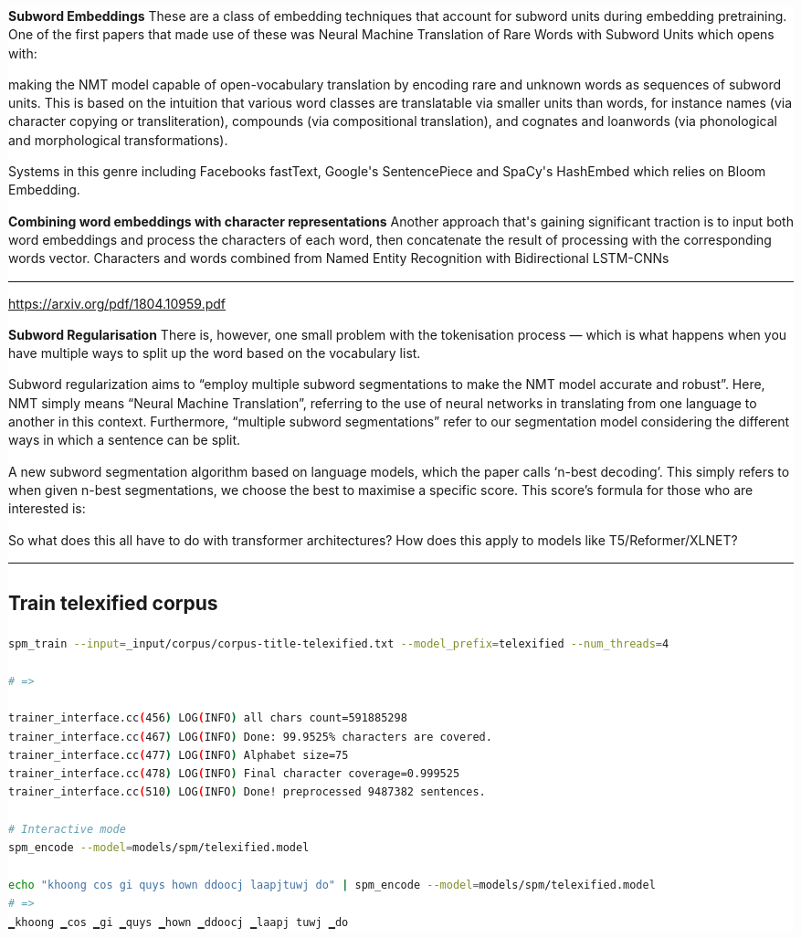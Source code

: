 **Subword Embeddings**
These are a class of embedding techniques that account for subword units during embedding pretraining. One of the first papers that made use of these was Neural Machine Translation of Rare Words with Subword Units which opens with:

making the NMT model capable of open-vocabulary translation by encoding rare and unknown  words as sequences of subword units. This is based on the intuition that various word classes are translatable via smaller units than words, for instance names (via character copying or transliteration), compounds (via compositional translation), and cognates and loanwords (via phonological and morphological transformations).

Systems in this genre including Facebooks fastText, Google's SentencePiece and SpaCy's HashEmbed which relies on Bloom Embedding.

**Combining word embeddings with character representations**
Another approach that's gaining significant traction is to input both word embeddings and process the characters of each word, then concatenate the result of processing with the corresponding words vector. Characters and words combined from Named Entity Recognition with Bidirectional LSTM-CNNs

- - -

https://arxiv.org/pdf/1804.10959.pdf

**Subword Regularisation**
There is, however, one small problem with the tokenisation process — which is what happens when you have multiple ways to split up the word based on the vocabulary list.

Subword regularization aims to “employ multiple subword segmentations to make the NMT model accurate and robust”. Here, NMT simply means “Neural Machine Translation”, referring to the use of neural networks in translating from one language to another in this context. Furthermore, “multiple subword segmentations” refer to our segmentation model considering the different ways in which a sentence can be split.

A new subword segmentation algorithm based on language models, which the paper calls ‘n-best decoding’. This simply refers to when given n-best segmentations, we choose the best to maximise a specific score. This score’s formula for those who are interested is:

So what does this all have to do with transformer architectures? How does this apply to models like T5/Reformer/XLNET?

- - -

## Train telexified corpus

```sh
spm_train --input=_input/corpus/corpus-title-telexified.txt --model_prefix=telexified --num_threads=4

# =>

trainer_interface.cc(456) LOG(INFO) all chars count=591885298
trainer_interface.cc(467) LOG(INFO) Done: 99.9525% characters are covered.
trainer_interface.cc(477) LOG(INFO) Alphabet size=75
trainer_interface.cc(478) LOG(INFO) Final character coverage=0.999525
trainer_interface.cc(510) LOG(INFO) Done! preprocessed 9487382 sentences.

# Interactive mode
spm_encode --model=models/spm/telexified.model

echo "khoong cos gi quys hown ddoocj laapjtuwj do" | spm_encode --model=models/spm/telexified.model
# =>
▁khoong ▁cos ▁gi ▁quys ▁hown ▁ddoocj ▁laapj tuwj ▁do
```
